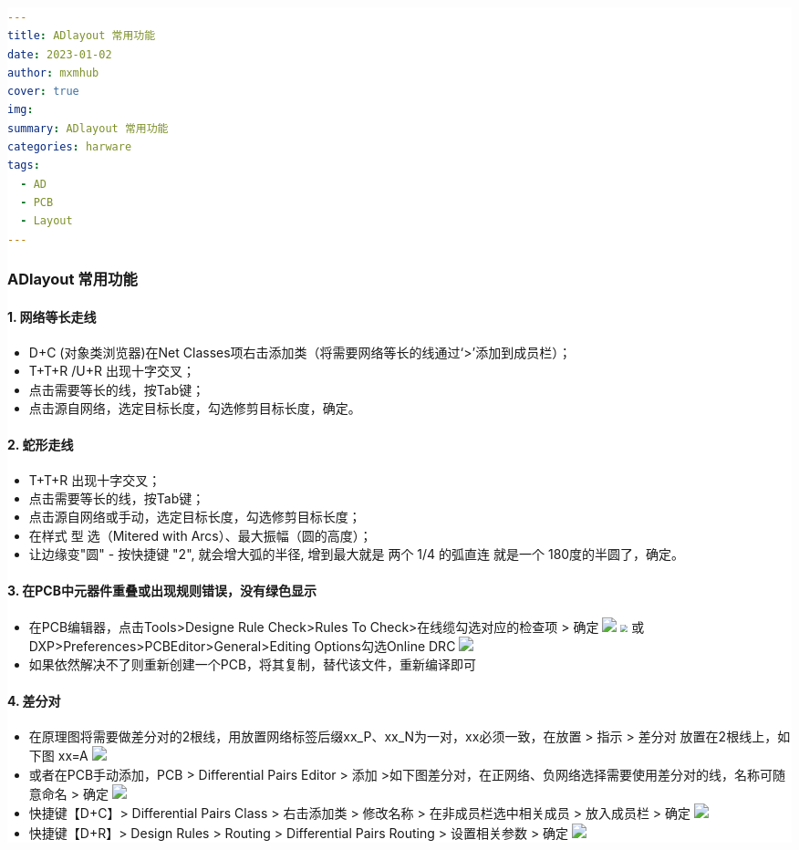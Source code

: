 ```yaml
---
title: ADlayout 常用功能
date: 2023-01-02
author: mxmhub
cover: true
img: 
summary: ADlayout 常用功能
categories: harware
tags:
  - AD
  - PCB
  - Layout
---
```


### ADlayout 常用功能
#### 1. 网络等长走线

- D+C  (对象类浏览器)在Net Classes项右击添加类（将需要网络等长的线通过‘>’添加到成员栏）；
- T+T+R /U+R 出现十字交叉；
- 点击需要等长的线，按Tab键；
- 点击源自网络，选定目标长度，勾选修剪目标长度，确定。

#### 2. 蛇形走线

- T+T+R  出现十字交叉；
- 点击需要等长的线，按Tab键；
- 点击源自网络或手动，选定目标长度，勾选修剪目标长度；
- 在样式 型 选（Mitered with Arcs）、最大振幅（圆的高度）；
- 让边缘变"圆" - 按快捷键 "2", 就会增大弧的半径, 增到最大就是 两个 1/4 的弧直连 就是一个 180度的半圆了，确定。

#### 3. 在PCB中元器件重叠或出现规则错误，没有绿色显示

- 在PCB编辑器，点击Tools>Designe Rule Check>Rules To Check>在线缆勾选对应的检查项  >  确定
![](/image/ADlayout/1.png)
<img src="/image/ADlayout/3.png" style="zoom:50%;" />  或   DXP>Preferences>PCBEditor>General>Editing Options勾选Online DRC
![](/image/ADlayout/2.png)
- 如果依然解决不了则重新创建一个PCB，将其复制，替代该文件，重新编译即可

#### 4. 差分对

- 在原理图将需要做差分对的2根线，用放置网络标签后缀xx_P、xx_N为一对，xx必须一致，在放置 > 指示 > 差分对 放置在2根线上，如下图 xx=A
![](/image/ADlayout/4.png)
- 或者在PCB手动添加，PCB > Differential Pairs Editor > 添加 >如下图差分对，在正网络、负网络选择需要使用差分对的线，名称可随意命名 > 确定
![](/image/ADlayout/7.png)
- 快捷键【D+C】> Differential Pairs Class > 右击添加类 > 修改名称 > 在非成员栏选中相关成员 > 放入成员栏  > 确定
![](/image/ADlayout/6.png)
- 快捷键【D+R】> Design Rules > Routing > Differential Pairs Routing > 设置相关参数 > 确定
![](/image/ADlayout/5.png)
